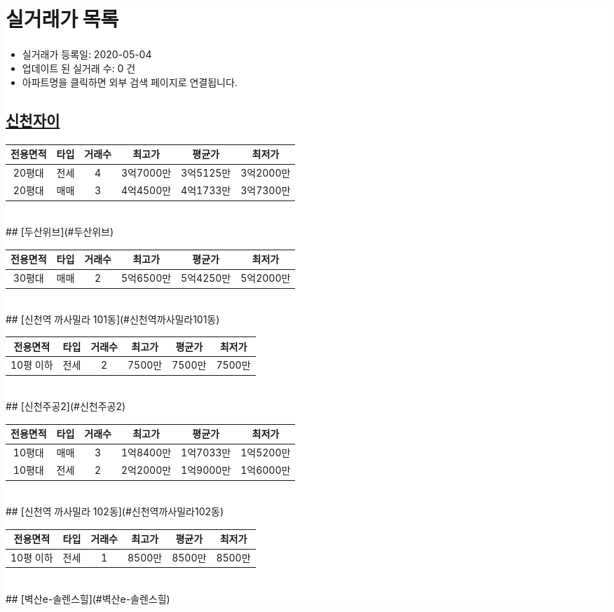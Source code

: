 

# 실거래가 목록
- 실거래가 등록일: 2020-05-04
- 업데이트 된 실거래 수: 0 건
- 아파트명을 클릭하면 외부 검색 페이지로 연결됩니다.

## [신천자이](#신천자이)

|전용면적|타입|거래수|최고가|평균가|최저가|
|:---:|:---:|:---:|:---:|:---:|:---:|
|20평대|<span class="deal-type-2">전세</span>|4|3억7000만|3억5125만|3억2000만|
|20평대|<span class="deal-type-1">매매</span>|3|4억4500만|4억1733만|3억7300만|

<br/>
## [두산위브](#두산위브)

|전용면적|타입|거래수|최고가|평균가|최저가|
|:---:|:---:|:---:|:---:|:---:|:---:|
|30평대|<span class="deal-type-1">매매</span>|2|5억6500만|5억4250만|5억2000만|

<br/>
## [신천역 까사밀라 101동](#신천역까사밀라101동)

|전용면적|타입|거래수|최고가|평균가|최저가|
|:---:|:---:|:---:|:---:|:---:|:---:|
|10평 이하|<span class="deal-type-2">전세</span>|2|7500만|7500만|7500만|

<br/>
## [신천주공2](#신천주공2)

|전용면적|타입|거래수|최고가|평균가|최저가|
|:---:|:---:|:---:|:---:|:---:|:---:|
|10평대|<span class="deal-type-1">매매</span>|3|1억8400만|1억7033만|1억5200만|
|10평대|<span class="deal-type-2">전세</span>|2|2억2000만|1억9000만|1억6000만|

<br/>
## [신천역 까사밀라 102동](#신천역까사밀라102동)

|전용면적|타입|거래수|최고가|평균가|최저가|
|:---:|:---:|:---:|:---:|:---:|:---:|
|10평 이하|<span class="deal-type-2">전세</span>|1|8500만|8500만|8500만|

<br/>
## [벽산e-솔렌스힐](#벽산e-솔렌스힐)
